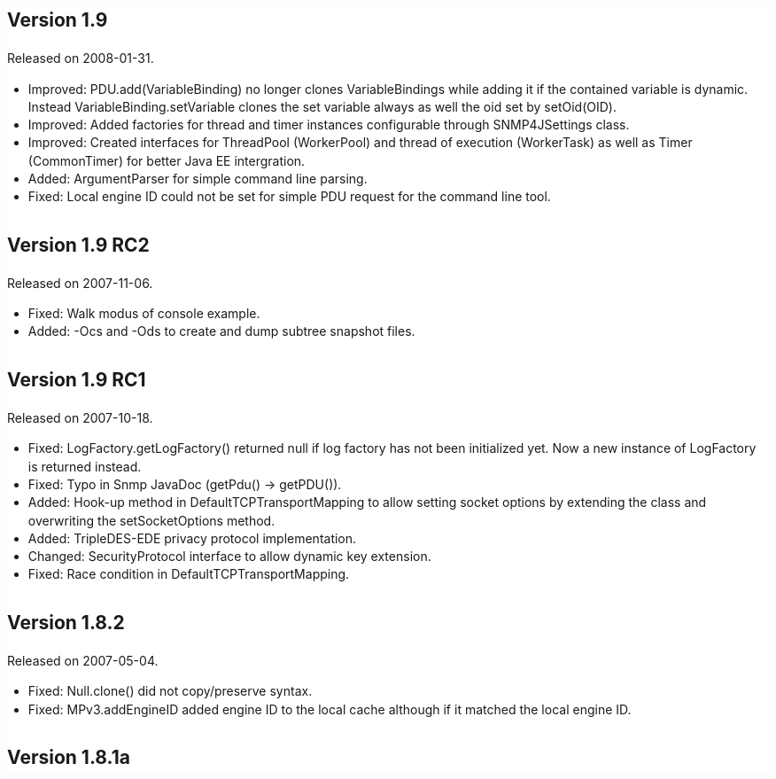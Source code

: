 ## Version 1.9

Released on 2008-01-31.

* Improved: PDU.add(VariableBinding) no longer clones
  VariableBindings while adding it if the contained variable
  is dynamic. Instead VariableBinding.setVariable clones
  the set variable always as well the oid set by setOid(OID).
* Improved: Added factories for thread and timer instances
  configurable through SNMP4JSettings class.
* Improved: Created interfaces for ThreadPool (WorkerPool)
  and thread of execution (WorkerTask) as well as Timer
  (CommonTimer) for better Java EE intergration.
* Added: ArgumentParser for simple command line parsing.
* Fixed: Local engine ID could not be set for simple PDU
  request for the command line tool.

## Version 1.9 RC2

Released on 2007-11-06.

* Fixed: Walk modus of console example.
* Added: -Ocs and -Ods to create and dump subtree
  snapshot files.

## Version 1.9 RC1

Released on 2007-10-18.

* Fixed: LogFactory.getLogFactory() returned null if
  log factory has not been initialized yet. Now
  a new instance of LogFactory is returned instead.
* Fixed: Typo in Snmp JavaDoc (getPdu() -> getPDU()).
* Added: Hook-up method in DefaultTCPTransportMapping
  to allow setting socket options by extending the
  class and overwriting the setSocketOptions method.
* Added: TripleDES-EDE privacy protocol implementation.
* Changed: SecurityProtocol interface to allow dynamic
  key extension.
* Fixed: Race condition in DefaultTCPTransportMapping.

## Version 1.8.2

Released on 2007-05-04.

* Fixed: Null.clone() did not copy/preserve syntax.
* Fixed: MPv3.addEngineID added engine ID to the local cache
  although if it matched the local engine ID.

## Version 1.8.1a
